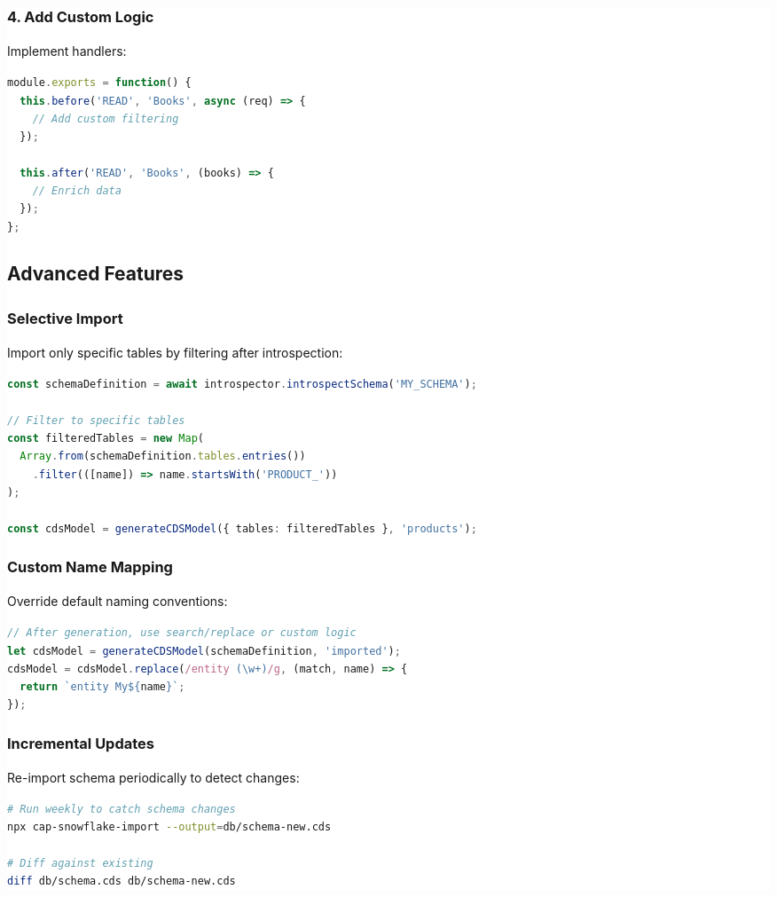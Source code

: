### 4. Add Custom Logic

Implement handlers:

```javascript
module.exports = function() {
  this.before('READ', 'Books', async (req) => {
    // Add custom filtering
  });
  
  this.after('READ', 'Books', (books) => {
    // Enrich data
  });
};
```

## Advanced Features

### Selective Import

Import only specific tables by filtering after introspection:

```typescript
const schemaDefinition = await introspector.introspectSchema('MY_SCHEMA');

// Filter to specific tables
const filteredTables = new Map(
  Array.from(schemaDefinition.tables.entries())
    .filter(([name]) => name.startsWith('PRODUCT_'))
);

const cdsModel = generateCDSModel({ tables: filteredTables }, 'products');
```

### Custom Name Mapping

Override default naming conventions:

```typescript
// After generation, use search/replace or custom logic
let cdsModel = generateCDSModel(schemaDefinition, 'imported');
cdsModel = cdsModel.replace(/entity (\w+)/g, (match, name) => {
  return `entity My${name}`;
});
```

### Incremental Updates

Re-import schema periodically to detect changes:

```bash
# Run weekly to catch schema changes
npx cap-snowflake-import --output=db/schema-new.cds

# Diff against existing
diff db/schema.cds db/schema-new.cds
```
